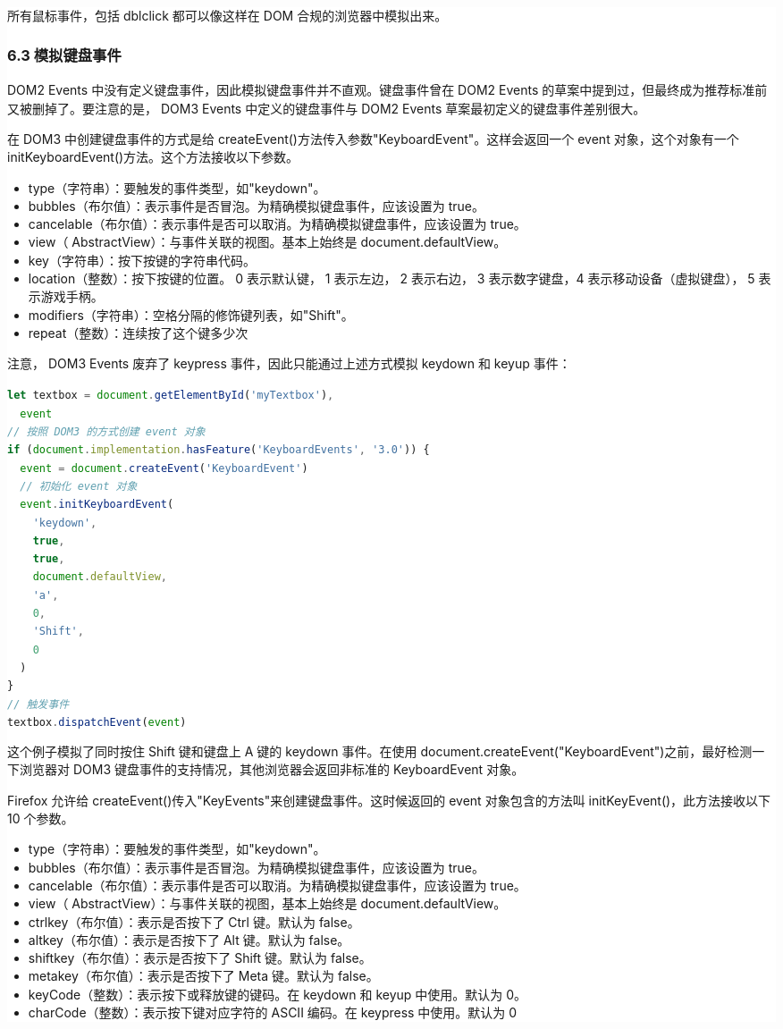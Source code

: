 ```js
```

所有鼠标事件，包括 dblclick 都可以像这样在 DOM 合规的浏览器中模拟出来。

### 6.3 模拟键盘事件

DOM2 Events 中没有定义键盘事件，因此模拟键盘事件并不直观。键盘事件曾在 DOM2 Events 的草案中提到过，但最终成为推荐标准前又被删掉了。要注意的是， DOM3 Events 中定义的键盘事件与 DOM2 Events 草案最初定义的键盘事件差别很大。

在 DOM3 中创建键盘事件的方式是给 createEvent()方法传入参数"KeyboardEvent"。这样会返回一个 event 对象，这个对象有一个 initKeyboardEvent()方法。这个方法接收以下参数。

- type（字符串）：要触发的事件类型，如"keydown"。
- bubbles（布尔值）：表示事件是否冒泡。为精确模拟键盘事件，应该设置为 true。
- cancelable（布尔值）：表示事件是否可以取消。为精确模拟键盘事件，应该设置为 true。
- view（ AbstractView）：与事件关联的视图。基本上始终是 document.defaultView。
- key（字符串）：按下按键的字符串代码。
- location（整数）：按下按键的位置。 0 表示默认键， 1 表示左边， 2 表示右边， 3 表示数字键盘，4 表示移动设备（虚拟键盘）， 5 表示游戏手柄。
- modifiers（字符串）：空格分隔的修饰键列表，如"Shift"。
- repeat（整数）：连续按了这个键多少次

注意， DOM3 Events 废弃了 keypress 事件，因此只能通过上述方式模拟 keydown 和 keyup 事件：

```js
let textbox = document.getElementById('myTextbox'),
  event
// 按照 DOM3 的方式创建 event 对象
if (document.implementation.hasFeature('KeyboardEvents', '3.0')) {
  event = document.createEvent('KeyboardEvent')
  // 初始化 event 对象
  event.initKeyboardEvent(
    'keydown',
    true,
    true,
    document.defaultView,
    'a',
    0,
    'Shift',
    0
  )
}
// 触发事件
textbox.dispatchEvent(event)
```

这个例子模拟了同时按住 Shift 键和键盘上 A 键的 keydown 事件。在使用 document.createEvent("KeyboardEvent")之前，最好检测一下浏览器对 DOM3 键盘事件的支持情况，其他浏览器会返回非标准的 KeyboardEvent 对象。

Firefox 允许给 createEvent()传入"KeyEvents"来创建键盘事件。这时候返回的 event 对象包含的方法叫 initKeyEvent()，此方法接收以下 10 个参数。

- type（字符串）：要触发的事件类型，如"keydown"。
- bubbles（布尔值）：表示事件是否冒泡。为精确模拟键盘事件，应该设置为 true。
- cancelable（布尔值）：表示事件是否可以取消。为精确模拟键盘事件，应该设置为 true。
- view（ AbstractView）：与事件关联的视图，基本上始终是 document.defaultView。
- ctrlkey（布尔值）：表示是否按下了 Ctrl 键。默认为 false。
- altkey（布尔值）：表示是否按下了 Alt 键。默认为 false。
- shiftkey（布尔值）：表示是否按下了 Shift 键。默认为 false。
- metakey（布尔值）：表示是否按下了 Meta 键。默认为 false。
- keyCode（整数）：表示按下或释放键的键码。在 keydown 和 keyup 中使用。默认为 0。
- charCode（整数）：表示按下键对应字符的 ASCII 编码。在 keypress 中使用。默认为 0

